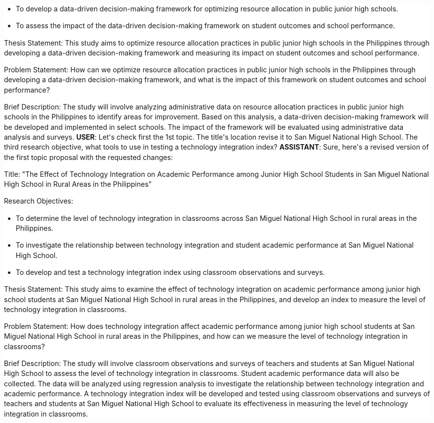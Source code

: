 - To develop a data-driven decision-making framework for optimizing resource allocation in public junior high schools.

- To assess the impact of the data-driven decision-making framework on student outcomes and school performance.



Thesis Statement: This study aims to optimize resource allocation practices in public junior high schools in the Philippines through developing a data-driven decision-making framework and measuring its impact on student outcomes and school performance.



Problem Statement: How can we optimize resource allocation practices in public junior high schools in the Philippines through developing a data-driven decision-making framework, and what is the impact of this framework on student outcomes and school performance?



Brief Description: The study will involve analyzing administrative data on resource allocation practices in public junior high schools in the Philippines to identify areas for improvement. Based on this analysis, a data-driven decision-making framework will be developed and implemented in select schools. The impact of the framework will be evaluated using administrative data analysis and surveys.
**USER**: Let's check first the 1st topic. The title's location revise it to San Miguel National High School. The third research objective, what tools to use in testing a technology integration index?
**ASSISTANT**: Sure, here's a revised version of the first topic proposal with the requested changes:



Title: "The Effect of Technology Integration on Academic Performance among Junior High School Students in San Miguel National High School in Rural Areas in the Philippines"



Research Objectives:

- To determine the level of technology integration in classrooms across San Miguel National High School in rural areas in the Philippines.

- To investigate the relationship between technology integration and student academic performance at San Miguel National High School.

- To develop and test a technology integration index using classroom observations and surveys.



Thesis Statement: This study aims to examine the effect of technology integration on academic performance among junior high school students at San Miguel National High School in rural areas in the Philippines, and develop an index to measure the level of technology integration in classrooms.



Problem Statement: How does technology integration affect academic performance among junior high school students at San Miguel National High School in rural areas in the Philippines, and how can we measure the level of technology integration in classrooms?



Brief Description: The study will involve classroom observations and surveys of teachers and students at San Miguel National High School to assess the level of technology integration in classrooms. Student academic performance data will also be collected. The data will be analyzed using regression analysis to investigate the relationship between technology integration and academic performance. A technology integration index will be developed and tested using classroom observations and surveys of teachers and students at San Miguel National High School to evaluate its effectiveness in measuring the level of technology integration in classrooms.

